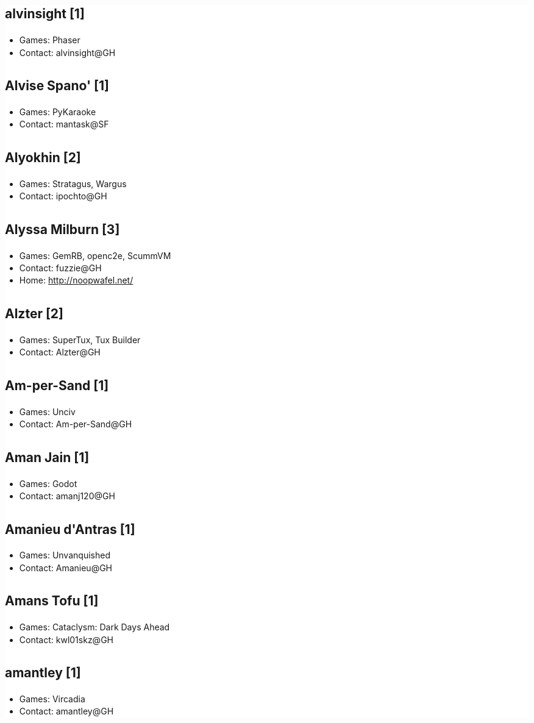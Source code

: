 ## alvinsight [1]

- Games: Phaser
- Contact: alvinsight@GH

## Alvise Spano' [1]

- Games: PyKaraoke
- Contact: mantask@SF

## Alyokhin [2]

- Games: Stratagus, Wargus
- Contact: ipochto@GH

## Alyssa Milburn [3]

- Games: GemRB, openc2e, ScummVM
- Contact: fuzzie@GH
- Home: http://noopwafel.net/

## Alzter [2]

- Games: SuperTux, Tux Builder
- Contact: Alzter@GH

## Am-per-Sand [1]

- Games: Unciv
- Contact: Am-per-Sand@GH

## Aman Jain [1]

- Games: Godot
- Contact: amanj120@GH

## Amanieu d'Antras [1]

- Games: Unvanquished
- Contact: Amanieu@GH

## Amans Tofu [1]

- Games: Cataclysm: Dark Days Ahead
- Contact: kwl01skz@GH

## amantley [1]

- Games: Vircadia
- Contact: amantley@GH


[comment]: # (partly autogenerated content, edit with care, read the manual before)